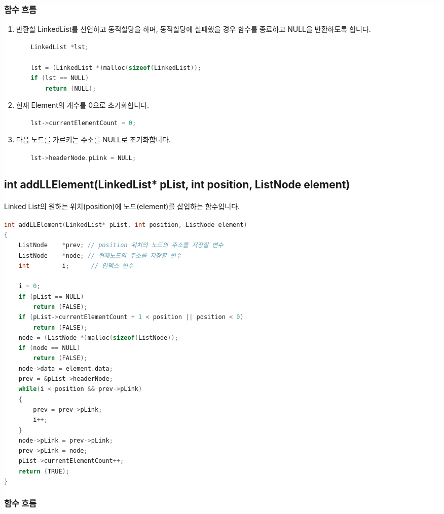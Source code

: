 ### 함수 흐름

1. 반환할 LinkedList를 선언하고 동적할당을 하며, 동적할당에 실패했을 경우 함수를 종료하고 NULL을 반환하도록 합니다.
	``` c
		LinkedList *lst;

		lst = (LinkedList *)malloc(sizeof(LinkedList));
		if (lst == NULL)
			return (NULL);
2. 현재 Element의 개수를 0으로 초기화합니다.
	``` c
		lst->currentElementCount = 0;
3. 다음 노드를 가르키는 주소를 NULL로 초기화합니다.
	``` c
		lst->headerNode.pLink = NULL;

## int addLLElement(LinkedList* pList, int position, ListNode element)

Linked List의 원하는 위치(position)에 노드(element)를 삽입하는 함수입니다.

``` c
int addLLElement(LinkedList* pList, int position, ListNode element)
{
    ListNode    *prev; // position 위치의 노드의 주소를 저장할 변수
    ListNode    *node; // 현재노드의 주소를 저장할 변수
    int         i;		// 인덱스 변수

    i = 0;
    if (pList == NULL)
        return (FALSE);
    if (pList->currentElementCount + 1 < position || position < 0)
        return (FALSE);
    node = (ListNode *)malloc(sizeof(ListNode));
    if (node == NULL)
        return (FALSE);
    node->data = element.data;
    prev = &pList->headerNode;
    while(i < position && prev->pLink)
    {
        prev = prev->pLink;
        i++;
    }
    node->pLink = prev->pLink;
    prev->pLink = node;
    pList->currentElementCount++;
    return (TRUE);
}
```

### 함수 흐름
